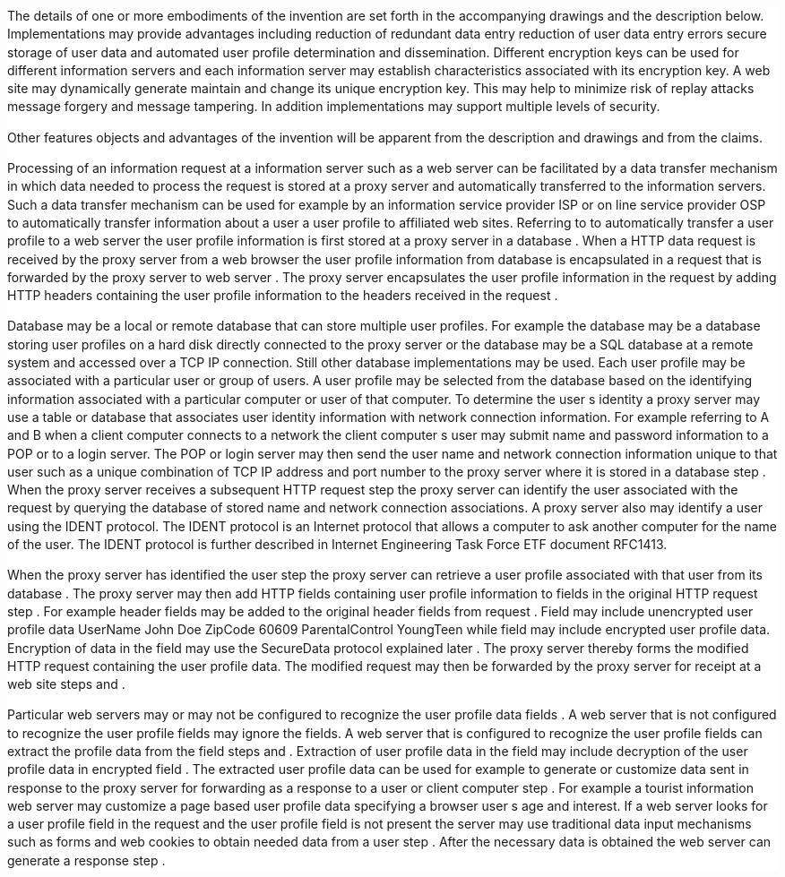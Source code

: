 The details of one or more embodiments of the invention are set forth in the accompanying drawings and the description below. Implementations may provide advantages including reduction of redundant data entry reduction of user data entry errors secure storage of user data and automated user profile determination and dissemination. Different encryption keys can be used for different information servers and each information server may establish characteristics associated with its encryption key. A web site may dynamically generate maintain and change its unique encryption key. This may help to minimize risk of replay attacks message forgery and message tampering. In addition implementations may support multiple levels of security.

Other features objects and advantages of the invention will be apparent from the description and drawings and from the claims.

Processing of an information request at a information server such as a web server can be facilitated by a data transfer mechanism in which data needed to process the request is stored at a proxy server and automatically transferred to the information servers. Such a data transfer mechanism can be used for example by an information service provider ISP or on line service provider OSP to automatically transfer information about a user a user profile to affiliated web sites. Referring to to automatically transfer a user profile to a web server the user profile information is first stored at a proxy server in a database . When a HTTP data request is received by the proxy server from a web browser the user profile information from database is encapsulated in a request that is forwarded by the proxy server to web server . The proxy server encapsulates the user profile information in the request by adding HTTP headers containing the user profile information to the headers received in the request .

Database may be a local or remote database that can store multiple user profiles. For example the database may be a database storing user profiles on a hard disk directly connected to the proxy server or the database may be a SQL database at a remote system and accessed over a TCP IP connection. Still other database implementations may be used. Each user profile may be associated with a particular user or group of users. A user profile may be selected from the database based on the identifying information associated with a particular computer or user of that computer. To determine the user s identity a proxy server may use a table or database that associates user identity information with network connection information. For example referring to A and B when a client computer connects to a network the client computer s user may submit name and password information to a POP or to a login server. The POP or login server may then send the user name and network connection information unique to that user such as a unique combination of TCP IP address and port number to the proxy server where it is stored in a database step . When the proxy server receives a subsequent HTTP request step the proxy server can identify the user associated with the request by querying the database of stored name and network connection associations. A proxy server also may identify a user using the IDENT protocol. The IDENT protocol is an Internet protocol that allows a computer to ask another computer for the name of the user. The IDENT protocol is further described in Internet Engineering Task Force ETF document RFC1413.

When the proxy server has identified the user step the proxy server can retrieve a user profile associated with that user from its database . The proxy server may then add HTTP fields containing user profile information to fields in the original HTTP request step . For example header fields may be added to the original header fields from request . Field may include unencrypted user profile data UserName John Doe ZipCode 60609 ParentalControl YoungTeen while field may include encrypted user profile data. Encryption of data in the field may use the SecureData protocol explained later . The proxy server thereby forms the modified HTTP request containing the user profile data. The modified request may then be forwarded by the proxy server for receipt at a web site steps and .

Particular web servers may or may not be configured to recognize the user profile data fields . A web server that is not configured to recognize the user profile fields may ignore the fields. A web server that is configured to recognize the user profile fields can extract the profile data from the field steps and . Extraction of user profile data in the field may include decryption of the user profile data in encrypted field . The extracted user profile data can be used for example to generate or customize data sent in response to the proxy server for forwarding as a response to a user or client computer step . For example a tourist information web server may customize a page based user profile data specifying a browser user s age and interest. If a web server looks for a user profile field in the request and the user profile field is not present the server may use traditional data input mechanisms such as forms and web cookies to obtain needed data from a user step . After the necessary data is obtained the web server can generate a response step .

